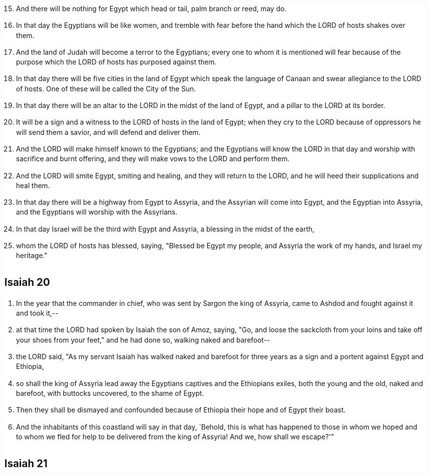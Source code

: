15. And there will be nothing for Egypt which head or tail, palm branch or reed, may do.

16. In that day the Egyptians will be like women, and tremble with fear before the hand which the LORD of hosts shakes over them.

17. And the land of Judah will become a terror to the Egyptians; every one to whom it is mentioned will fear because of the purpose which the LORD of hosts has purposed against them.

18. In that day there will be five cities in the land of Egypt which speak the language of Canaan and swear allegiance to the LORD of hosts. One of these will be called the City of the Sun.

19. In that day there will be an altar to the LORD in the midst of the land of Egypt, and a pillar to the LORD at its border.

20. It will be a sign and a witness to the LORD of hosts in the land of Egypt; when they cry to the LORD because of oppressors he will send them a savior, and will defend and deliver them.

21. And the LORD will make himself known to the Egyptians; and the Egyptians will know the LORD in that day and worship with sacrifice and burnt offering, and they will make vows to the LORD and perform them.

22. And the LORD will smite Egypt, smiting and healing, and they will return to the LORD, and he will heed their supplications and heal them.

23. In that day there will be a highway from Egypt to Assyria, and the Assyrian will come into Egypt, and the Egyptian into Assyria, and the Egyptians will worship with the Assyrians.

24. In that day Israel will be the third with Egypt and Assyria, a blessing in the midst of the earth,

25. whom the LORD of hosts has blessed, saying, "Blessed be Egypt my people, and Assyria the work of my hands, and Israel my heritage."

## Isaiah 20

1. In the year that the commander in chief, who was sent by Sargon the king of Assyria, came to Ashdod and fought against it and took it,--

2. at that time the LORD had spoken by Isaiah the son of Amoz, saying, "Go, and loose the sackcloth from your loins and take off your shoes from your feet," and he had done so, walking naked and barefoot--

3. the LORD said, "As my servant Isaiah has walked naked and barefoot for three years as a sign and a portent against Egypt and Ethiopia,

4. so shall the king of Assyria lead away the Egyptians captives and the Ethiopians exiles, both the young and the old, naked and barefoot, with buttocks uncovered, to the shame of Egypt.

5. Then they shall be dismayed and confounded because of Ethiopia their hope and of Egypt their boast.

6. And the inhabitants of this coastland will say in that day, `Behold, this is what has happened to those in whom we hoped and to whom we fled for help to be delivered from the king of Assyria! And we, how shall we escape?'"

## Isaiah 21
